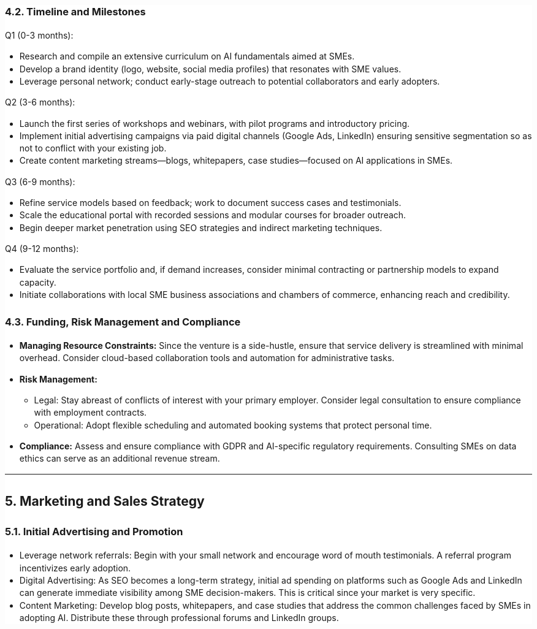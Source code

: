 ### 4.2. Timeline and Milestones

Q1 (0-3 months):

- Research and compile an extensive curriculum on AI fundamentals aimed at SMEs.
- Develop a brand identity (logo, website, social media profiles) that resonates with SME values.
- Leverage personal network; conduct early-stage outreach to potential collaborators and early adopters.

Q2 (3-6 months):

- Launch the first series of workshops and webinars, with pilot programs and introductory pricing.
- Implement initial advertising campaigns via paid digital channels (Google Ads, LinkedIn) ensuring sensitive segmentation so as not to conflict with your existing job.
- Create content marketing streams—blogs, whitepapers, case studies—focused on AI applications in SMEs.

Q3 (6-9 months):

- Refine service models based on feedback; work to document success cases and testimonials.
- Scale the educational portal with recorded sessions and modular courses for broader outreach.
- Begin deeper market penetration using SEO strategies and indirect marketing techniques.

Q4 (9-12 months):

- Evaluate the service portfolio and, if demand increases, consider minimal contracting or partnership models to expand capacity.
- Initiate collaborations with local SME business associations and chambers of commerce, enhancing reach and credibility.

### 4.3. Funding, Risk Management and Compliance

- **Managing Resource Constraints:** Since the venture is a side-hustle, ensure that service delivery is streamlined with minimal overhead. Consider cloud-based collaboration tools and automation for administrative tasks.
- **Risk Management:**

  - Legal: Stay abreast of conflicts of interest with your primary employer. Consider legal consultation to ensure compliance with employment contracts.
  - Operational: Adopt flexible scheduling and automated booking systems that protect personal time.

- **Compliance:** Assess and ensure compliance with GDPR and AI-specific regulatory requirements. Consulting SMEs on data ethics can serve as an additional revenue stream.

---

## 5. Marketing and Sales Strategy

### 5.1. Initial Advertising and Promotion

- Leverage network referrals: Begin with your small network and encourage word of mouth testimonials. A referral program incentivizes early adoption.
- Digital Advertising: As SEO becomes a long-term strategy, initial ad spending on platforms such as Google Ads and LinkedIn can generate immediate visibility among SME decision-makers. This is critical since your market is very specific.
- Content Marketing: Develop blog posts, whitepapers, and case studies that address the common challenges faced by SMEs in adopting AI. Distribute these through professional forums and LinkedIn groups.
